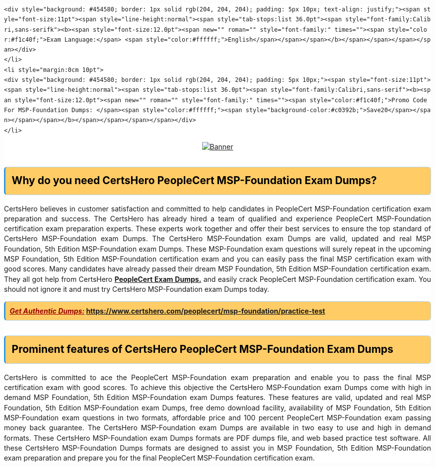 	<div style="background: #454580; border: 1px solid rgb(204, 204, 204); padding: 5px 10px; text-align: justify;"><span style="font-size:11pt"><span style="line-height:normal"><span style="tab-stops:list 36.0pt"><span style="font-family:Calibri,sans-serifk"><b><span style="font-size:12.0pt"><span new="" roman="" style="font-family:" times=""><span style="color:#f1c40f;">Exam Language:</span> <span style="color:#ffffff;">English</span></span></span></b></span></span></span></span></div>
	</li>
	<li style="margin:0cm 10pt">
	<div style="background: #454580; border: 1px solid rgb(204, 204, 204); padding: 5px 10px;"><span style="font-size:11pt"><span style="line-height:normal"><span style="tab-stops:list 36.0pt"><span style="font-family:Calibri,sans-serif"><b><span style="font-size:12.0pt"><span new="" roman="" style="font-family:" times=""><span style="color:#f1c40f;">Promo Code For MSP-Foundation Dumps: </span><span style="color:#ffffff;"><span style="background-color:#c0392b;">Save20</span></span></span></span></b></span></span></span></span></div>
	</li>
</ul>

<p style="text-align: center;"><a href="https://www.certshero.com/product-detail/msp-foundation"><img width="100%" src="https://i.imgur.com/UZuq4Dk.jpg" alt="Banner"/></a></p>

<h2><strong><span style="display:block; color:#000000; background:#ffcc66; border: 0.5px solid #AED6F1 ; border-left: 3px solid #3498DB; padding: .6em; border-radius: 6px;">Why do you need CertsHero PeopleCert MSP-Foundation Exam Dumps?</span></strong></h2>

<p style="text-align: justify;">CertsHero believes in customer satisfaction and committed to help candidates in PeopleCert MSP-Foundation certification exam preparation and success. The CertsHero has already hired a team of qualified and experience PeopleCert MSP-Foundation certification exam preparation experts. These experts work together and offer their best services to ensure the top standard of CertsHero MSP-Foundation exam Dumps. The CertsHero MSP-Foundation exam Dumps are valid, updated and real MSP Foundation, 5th Edition MSP-Foundation exam Dumps. These MSP-Foundation exam questions will surely repeat in the upcoming MSP Foundation, 5th Edition MSP-Foundation certification exam and you can easily pass the final MSP certification exam with good scores. Many candidates have already passed their dream MSP Foundation, 5th Edition MSP-Foundation certification exam. They all got help from CertsHero <a href="https://www.certshero.com/peoplecert"><strong> PeopleCert Exam Dumps.</strong></a> and easily crack PeopleCert MSP-Foundation certification exam. You should not ignore it and must try CertsHero MSP-Foundation exam Dumps today.</p>

<p><strong><span style="display:block; color:#990000; background:#ffcc66; border: 0.5px solid #AED6F1 ; border-left: 3px solid #3498DB; padding: .6em; border-radius: 6px;"><span style="font-size:14px;"><u><i>Get Authentic Dumps:</i></u></span> <a href="https://www.certshero.com/peoplecert/msp-foundation/practice-test">https://www.certshero.com/peoplecert/msp-foundation/practice-test</a></span></strong></p>

<h2><strong><span style="display:block; color:#000000; background:#ffcc66; border: 0.5px solid #AED6F1 ; border-left: 3px solid #3498DB; padding: .6em; border-radius: 6px;">Prominent features of CertsHero PeopleCert MSP-Foundation Exam Dumps</span></strong></h2>

<p style="text-align: justify;">CertsHero is committed to ace the PeopleCert MSP-Foundation exam preparation and enable you to pass the final MSP certification exam with good scores. To achieve this objective the CertsHero MSP-Foundation exam Dumps come with high in demand MSP Foundation, 5th Edition MSP-Foundation exam Dumps features. These features are valid, updated and real MSP Foundation, 5th Edition MSP-Foundation exam Dumps, free demo download facility, availability of MSP Foundation, 5th Edition MSP-Foundation exam questions in two formats, affordable price and 100 percent PeopleCert MSP-Foundation exam passing money back guarantee. The CertsHero MSP-Foundation exam Dumps are available in two easy to use and high in demand formats. These CertsHero MSP-Foundation exam Dumps formats are PDF dumps file, and web based practice test software. All these CertsHero MSP-Foundation Dumps formats are designed to assist you in MSP Foundation, 5th Edition MSP-Foundation exam preparation and prepare you for the final PeopleCert MSP-Foundation certification exam.</p>
